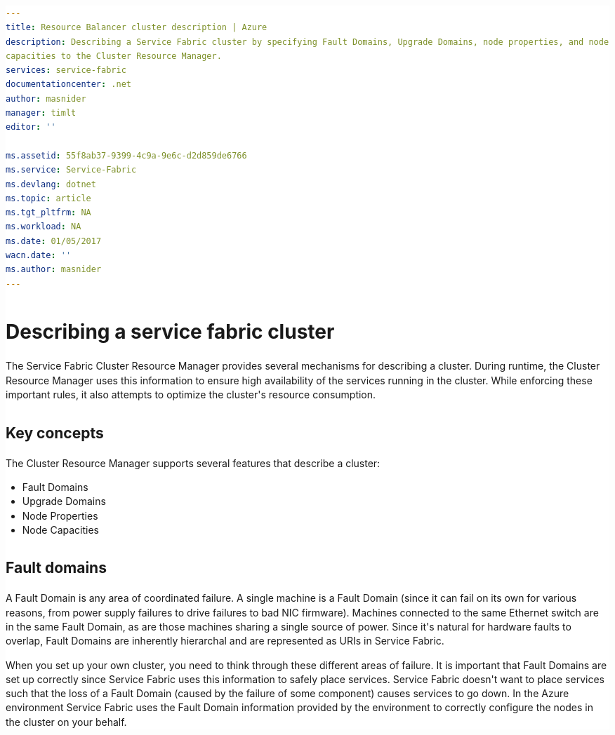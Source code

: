 ```yaml
---
title: Resource Balancer cluster description | Azure
description: Describing a Service Fabric cluster by specifying Fault Domains, Upgrade Domains, node properties, and node capacities to the Cluster Resource Manager.
services: service-fabric
documentationcenter: .net
author: masnider
manager: timlt
editor: ''

ms.assetid: 55f8ab37-9399-4c9a-9e6c-d2d859de6766
ms.service: Service-Fabric
ms.devlang: dotnet
ms.topic: article
ms.tgt_pltfrm: NA
ms.workload: NA
ms.date: 01/05/2017
wacn.date: ''
ms.author: masnider
---
```


# Describing a service fabric cluster
The Service Fabric Cluster Resource Manager provides several mechanisms for describing a cluster. During runtime, the Cluster Resource Manager uses this information to ensure high availability of the services running in the cluster. While enforcing these important rules, it also attempts to optimize the cluster's resource consumption.

## Key concepts
The Cluster Resource Manager supports several features that describe a cluster:

* Fault Domains
* Upgrade Domains
* Node Properties
* Node Capacities

## Fault domains
A Fault Domain is any area of coordinated failure. A single machine is a Fault Domain (since it can fail on its own for various reasons, from power supply failures to drive failures to bad NIC firmware). Machines connected to the same Ethernet switch are in the same Fault Domain, as are those machines sharing a single source of power. Since it's natural for hardware faults to overlap, Fault Domains are inherently hierarchal and are represented as URIs in Service Fabric.

When you set up your own cluster, you need to think through these different areas of failure. It is important that Fault Domains are set up correctly since Service Fabric uses this information to safely place services. Service Fabric doesn't want to place services such that the loss of a Fault Domain (caused by the failure of some component) causes services to go down. In the Azure environment Service Fabric uses the Fault Domain information provided by the environment to correctly configure the nodes in the cluster on your behalf.
